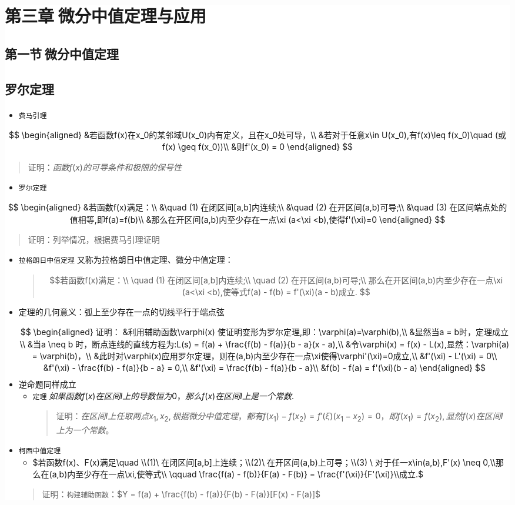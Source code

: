 # 第三章 微分中值定理与应用

## 第一节 微分中值定理

## 罗尔定理

- ``费马引理``

$$
\begin{aligned}
&若函数f(x)在x_0的某邻域U(x_0)内有定义，且在x_0处可导，\\
&若对于任意x\in U(x_0),有f(x)\leq f(x_0)\quad (或f(x) \geq f(x_0))\\
&则f'(x_0) = 0
\end{aligned}
$$
  > 证明：$函数f(x)的可导条件和极限的保号性$

- ``罗尔定理``

$$
\begin{aligned}
&若函数f(x)满足：\\
&\quad (1) 在闭区间[a,b]内连续;\\
&\quad (2) 在开区间(a,b)可导;\\
&\quad (3) 在区间端点处的值相等,即f(a)=f(b)\\
&那么在开区间(a,b)内至少存在一点\xi (a<\xi <b),使得f'(\xi)=0
\end{aligned}
$$
  > 证明：列举情况，根据费马引理证明

- ``拉格朗日中值定理`` 又称为拉格朗日中值定理、微分中值定理：
  > $$若函数f(x)满足：\\ \quad (1) 在闭区间[a,b]内连续;\\ \quad (2) 在开区间(a,b)可导;\\ 那么在开区间(a,b)内至少存在一点\xi (a<\xi <b),使等式f(a) - f(b) = f'(\xi)(a - b)成立.
  $$
- 定理的几何意义：弧上至少存在一点的切线平行于端点弦
  >
  $$
  \begin{aligned}
  证明：
  &利用辅助函数\varphi(x) 使证明变形为罗尔定理,即：\varphi(a)=\varphi(b),\\
  &显然当a = b时，定理成立\\
  &当a \neq b 时，断点连线的直线方程为:L(s) = f(a) + \frac{f(b) - f(a)}{b - a}(x - a),\\
  &令\varphi(x) = f(x) - L(x),显然：\varphi(a) = \varphi(b)，\\
  &此时对\varphi(x)应用罗尔定理，则在(a,b)内至少存在一点\xi使得\varphi'(\xi)=0成立,\\
  &f'(\xi) - L'(\xi) = 0\\
  &f'(\xi) - \frac{f(b) - f(a)}{b - a} = 0,\\
  &f'(\xi) = \frac{f(b) - f(a)}{b - a}\\
  &f(b) - f(a) = f'(\xi)(b - a)
  \end{aligned}
  $$
- 逆命题同样成立
  - ``定理`` $如果函数f(x)在区间I上的导数恒为0，那么f(x)在区间I上是一个常数.$
    > 证明：$在区间I上任取两点x_1,x_2,根据微分中值定理，都有f(x_1) - f(x_2) = f'(\xi)(x_1 - x_2) = 0，即f(x_1)=f(x_2),显然f(x)在区间I上为一个常数。$
- ``柯西中值定理``
  - $若函数f(x)、F(x)满足\quad \\(1)\ 在闭区间[a,b]上连续；\\(2)\ 在开区间(a,b)上可导；\\(3) \ 对于任一x\in(a,b),F'(x) \neq 0,\\那么在(a,b)内至少存在一点\xi,使等式\\ \qquad \frac{f(a) - f(b)}{F(a) - F(b)} = \frac{f'(\xi)}{F'(\xi)}\\成立.$
  > 证明：`构建辅助函数`：$Y = f(a) + \frac{f(b) - f(a)}{F(b) - F(a)}[F(x) - F(a)]$
